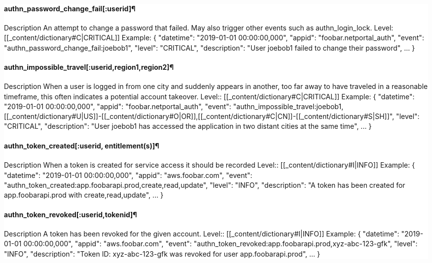 #### authn_password_change_fail[:userid]¶
Description
An attempt to change a password that failed. May also trigger other events such as authn_login_lock.
Level:
[[_content/dictionary#C|CRITICAL]]
Example:
{
    "datetime": "2019-01-01 00:00:00,000",
    "appid": "foobar.netportal_auth",
    "event": "authn_password_change_fail:joebob1",
    "level": "CRITICAL",
    "description": "User joebob1 failed to change their password",
    ...
}

#### authn_impossible_travel[:userid,region1,region2]¶
Description
When a user is logged in from one city and suddenly appears in another, too far away to have traveled in a reasonable timeframe, this often indicates a potential account takeover.
Level:: [[_content/dictionary#C|CRITICAL]]
Example:
{
    "datetime": "2019-01-01 00:00:00,000",
    "appid": "foobar.netportal_auth",
    "event": "authn_impossible_travel:joebob1,[[_content/dictionary#U|US]]-[[_content/dictionary#O|OR]],[[_content/dictionary#C|CN]]-[[_content/dictionary#S|SH]]",
    "level": "CRITICAL",
    "description": "User joebob1 has accessed the application in two distant cities at the same time",
    ...
}

#### authn_token_created[:userid, entitlement(s)]¶
Description
When a token is created for service access it should be recorded
Level:: [[_content/dictionary#I|INFO]]
Example:
{
    "datetime": "2019-01-01 00:00:00,000",
    "appid": "aws.foobar.com",
    "event": "authn_token_created:app.foobarapi.prod,create,read,update",
    "level": "INFO",
    "description": "A token has been created for app.foobarapi.prod with create,read,update",
    ...
}

#### authn_token_revoked[:userid,tokenid]¶
Description
A token has been revoked for the given account.
Level:: [[_content/dictionary#I|INFO]]
Example:
{
    "datetime": "2019-01-01 00:00:00,000",
    "appid": "aws.foobar.com",
    "event": "authn_token_revoked:app.foobarapi.prod,xyz-abc-123-gfk",
    "level": "INFO",
    "description": "Token ID: xyz-abc-123-gfk was revoked for user app.foobarapi.prod",
    ...
}

